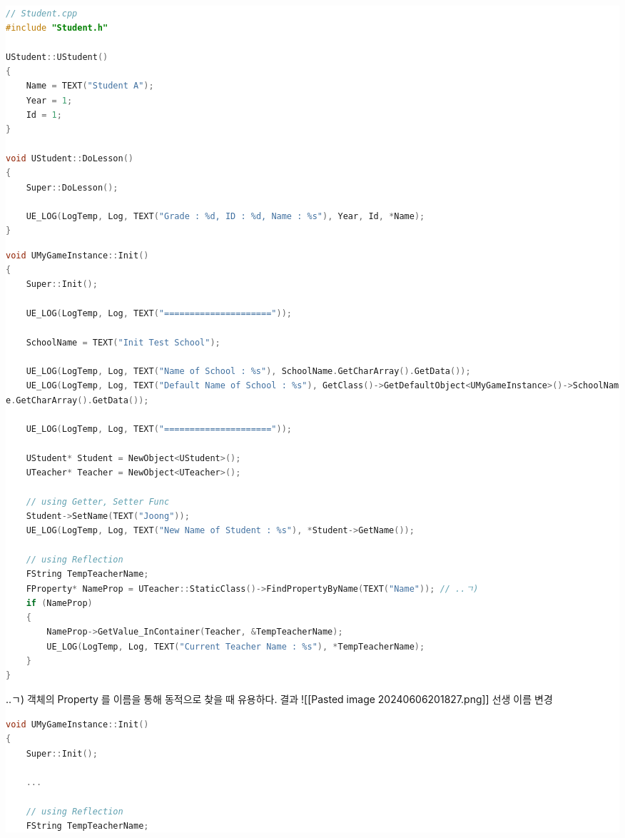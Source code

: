 ```c++
// Student.cpp
#include "Student.h"

UStudent::UStudent()
{
	Name = TEXT("Student A");
	Year = 1;
	Id = 1;
}

void UStudent::DoLesson()
{
	Super::DoLesson();

	UE_LOG(LogTemp, Log, TEXT("Grade : %d, ID : %d, Name : %s"), Year, Id, *Name);
}
```

```c++
void UMyGameInstance::Init()
{
	Super::Init();

	UE_LOG(LogTemp, Log, TEXT("====================="));
	
	SchoolName = TEXT("Init Test School");

	UE_LOG(LogTemp, Log, TEXT("Name of School : %s"), SchoolName.GetCharArray().GetData());
	UE_LOG(LogTemp, Log, TEXT("Default Name of School : %s"), GetClass()->GetDefaultObject<UMyGameInstance>()->SchoolName.GetCharArray().GetData());

	UE_LOG(LogTemp, Log, TEXT("====================="));

	UStudent* Student = NewObject<UStudent>();
	UTeacher* Teacher = NewObject<UTeacher>();

	// using Getter, Setter Func
	Student->SetName(TEXT("Joong"));
	UE_LOG(LogTemp, Log, TEXT("New Name of Student : %s"), *Student->GetName());

	// using Reflection
	FString TempTeacherName;
	FProperty* NameProp = UTeacher::StaticClass()->FindPropertyByName(TEXT("Name")); // ..ㄱ)
	if (NameProp)
	{
		NameProp->GetValue_InContainer(Teacher, &TempTeacherName);
		UE_LOG(LogTemp, Log, TEXT("Current Teacher Name : %s"), *TempTeacherName);
	}
}
```
..ㄱ) 객체의 Property 를 이름을 통해 동적으로 찾을 때 유용하다. 
결과
![[Pasted image 20240606201827.png]]
선생 이름 변경
```c++
void UMyGameInstance::Init()
{
	Super::Init();

	...

	// using Reflection
	FString TempTeacherName;
```